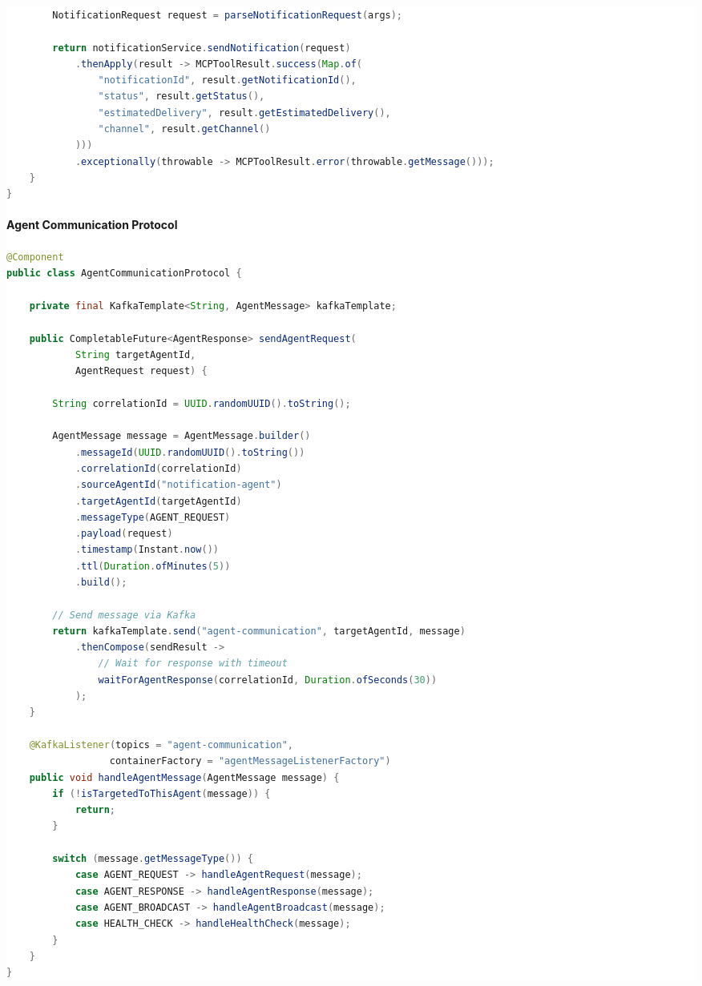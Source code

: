 ```java
        NotificationRequest request = parseNotificationRequest(args);
        
        return notificationService.sendNotification(request)
            .thenApply(result -> MCPToolResult.success(Map.of(
                "notificationId", result.getNotificationId(),
                "status", result.getStatus(),
                "estimatedDelivery", result.getEstimatedDelivery(),
                "channel", result.getChannel()
            )))
            .exceptionally(throwable -> MCPToolResult.error(throwable.getMessage()));
    }
}
```

#### Agent Communication Protocol
```java
@Component
public class AgentCommunicationProtocol {
    
    private final KafkaTemplate<String, AgentMessage> kafkaTemplate;
    
    public CompletableFuture<AgentResponse> sendAgentRequest(
            String targetAgentId,
            AgentRequest request) {
        
        String correlationId = UUID.randomUUID().toString();
        
        AgentMessage message = AgentMessage.builder()
            .messageId(UUID.randomUUID().toString())
            .correlationId(correlationId)
            .sourceAgentId("notification-agent")
            .targetAgentId(targetAgentId)
            .messageType(AGENT_REQUEST)
            .payload(request)
            .timestamp(Instant.now())
            .ttl(Duration.ofMinutes(5))
            .build();
            
        // Send message via Kafka
        return kafkaTemplate.send("agent-communication", targetAgentId, message)
            .thenCompose(sendResult -> 
                // Wait for response with timeout
                waitForAgentResponse(correlationId, Duration.ofSeconds(30))
            );
    }
    
    @KafkaListener(topics = "agent-communication", 
                  containerFactory = "agentMessageListenerFactory")
    public void handleAgentMessage(AgentMessage message) {
        if (!isTargetedToThisAgent(message)) {
            return;
        }
        
        switch (message.getMessageType()) {
            case AGENT_REQUEST -> handleAgentRequest(message);
            case AGENT_RESPONSE -> handleAgentResponse(message);
            case AGENT_BROADCAST -> handleAgentBroadcast(message);
            case HEALTH_CHECK -> handleHealthCheck(message);
        }
    }
}
```
